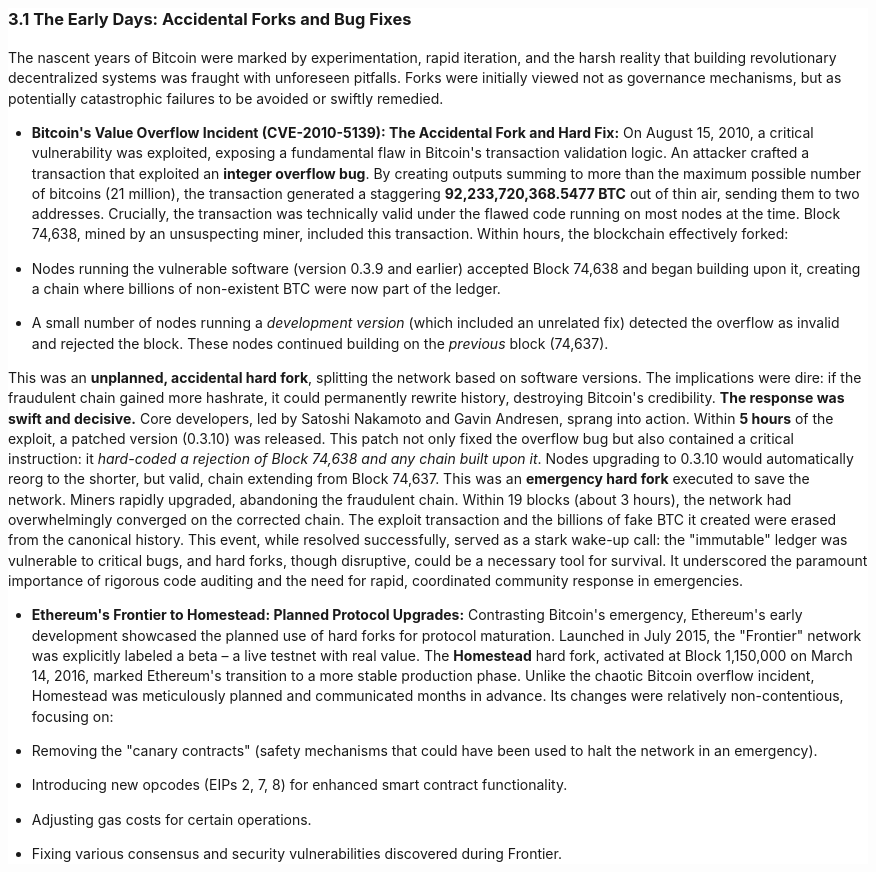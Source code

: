 ### 3.1 The Early Days: Accidental Forks and Bug Fixes

The nascent years of Bitcoin were marked by experimentation, rapid iteration, and the harsh reality that building revolutionary decentralized systems was fraught with unforeseen pitfalls. Forks were initially viewed not as governance mechanisms, but as potentially catastrophic failures to be avoided or swiftly remedied.

*   **Bitcoin's Value Overflow Incident (CVE-2010-5139): The Accidental Fork and Hard Fix:** On August 15, 2010, a critical vulnerability was exploited, exposing a fundamental flaw in Bitcoin's transaction validation logic. An attacker crafted a transaction that exploited an **integer overflow bug**. By creating outputs summing to more than the maximum possible number of bitcoins (21 million), the transaction generated a staggering **92,233,720,368.5477 BTC** out of thin air, sending them to two addresses. Crucially, the transaction was technically valid under the flawed code running on most nodes at the time. Block 74,638, mined by an unsuspecting miner, included this transaction. Within hours, the blockchain effectively forked:

*   Nodes running the vulnerable software (version 0.3.9 and earlier) accepted Block 74,638 and began building upon it, creating a chain where billions of non-existent BTC were now part of the ledger.

*   A small number of nodes running a *development version* (which included an unrelated fix) detected the overflow as invalid and rejected the block. These nodes continued building on the *previous* block (74,637).

This was an **unplanned, accidental hard fork**, splitting the network based on software versions. The implications were dire: if the fraudulent chain gained more hashrate, it could permanently rewrite history, destroying Bitcoin's credibility. **The response was swift and decisive.** Core developers, led by Satoshi Nakamoto and Gavin Andresen, sprang into action. Within **5 hours** of the exploit, a patched version (0.3.10) was released. This patch not only fixed the overflow bug but also contained a critical instruction: it *hard-coded a rejection of Block 74,638 and any chain built upon it*. Nodes upgrading to 0.3.10 would automatically reorg to the shorter, but valid, chain extending from Block 74,637. This was an **emergency hard fork** executed to save the network. Miners rapidly upgraded, abandoning the fraudulent chain. Within 19 blocks (about 3 hours), the network had overwhelmingly converged on the corrected chain. The exploit transaction and the billions of fake BTC it created were erased from the canonical history. This event, while resolved successfully, served as a stark wake-up call: the "immutable" ledger was vulnerable to critical bugs, and hard forks, though disruptive, could be a necessary tool for survival. It underscored the paramount importance of rigorous code auditing and the need for rapid, coordinated community response in emergencies.

*   **Ethereum's Frontier to Homestead: Planned Protocol Upgrades:** Contrasting Bitcoin's emergency, Ethereum's early development showcased the planned use of hard forks for protocol maturation. Launched in July 2015, the "Frontier" network was explicitly labeled a beta – a live testnet with real value. The **Homestead** hard fork, activated at Block 1,150,000 on March 14, 2016, marked Ethereum's transition to a more stable production phase. Unlike the chaotic Bitcoin overflow incident, Homestead was meticulously planned and communicated months in advance. Its changes were relatively non-contentious, focusing on:

*   Removing the "canary contracts" (safety mechanisms that could have been used to halt the network in an emergency).

*   Introducing new opcodes (EIPs 2, 7, 8) for enhanced smart contract functionality.

*   Adjusting gas costs for certain operations.

*   Fixing various consensus and security vulnerabilities discovered during Frontier.

